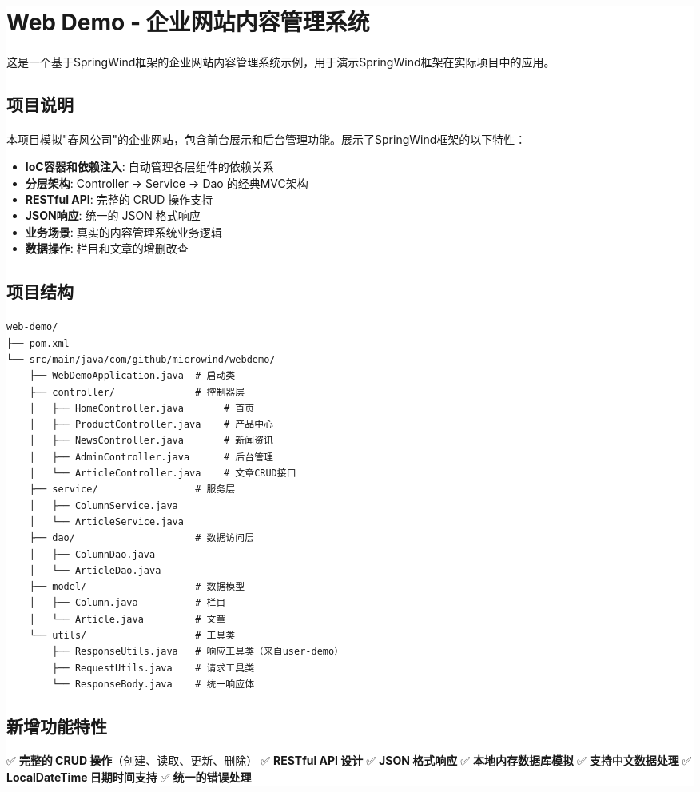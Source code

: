 # Web Demo - 企业网站内容管理系统

这是一个基于SpringWind框架的企业网站内容管理系统示例，用于演示SpringWind框架在实际项目中的应用。

## 项目说明

本项目模拟"春风公司"的企业网站，包含前台展示和后台管理功能。展示了SpringWind框架的以下特性：

- **IoC容器和依赖注入**: 自动管理各层组件的依赖关系
- **分层架构**: Controller -> Service -> Dao 的经典MVC架构
- **RESTful API**: 完整的 CRUD 操作支持
- **JSON响应**: 统一的 JSON 格式响应
- **业务场景**: 真实的内容管理系统业务逻辑
- **数据操作**: 栏目和文章的增删改查

## 项目结构

```
web-demo/
├── pom.xml
└── src/main/java/com/github/microwind/webdemo/
    ├── WebDemoApplication.java  # 启动类
    ├── controller/              # 控制器层
    │   ├── HomeController.java       # 首页
    │   ├── ProductController.java    # 产品中心
    │   ├── NewsController.java       # 新闻资讯
    │   ├── AdminController.java      # 后台管理
    │   └── ArticleController.java    # 文章CRUD接口
    ├── service/                 # 服务层
    │   ├── ColumnService.java
    │   └── ArticleService.java
    ├── dao/                     # 数据访问层
    │   ├── ColumnDao.java
    │   └── ArticleDao.java
    ├── model/                   # 数据模型
    │   ├── Column.java          # 栏目
    │   └── Article.java         # 文章
    └── utils/                   # 工具类
        ├── ResponseUtils.java   # 响应工具类（来自user-demo）
        ├── RequestUtils.java    # 请求工具类
        └── ResponseBody.java    # 统一响应体
```

## 新增功能特性

✅ **完整的 CRUD 操作**（创建、读取、更新、删除）
✅ **RESTful API 设计**
✅ **JSON 格式响应**
✅ **本地内存数据库模拟**
✅ **支持中文数据处理**
✅ **LocalDateTime 日期时间支持**
✅ **统一的错误处理**
